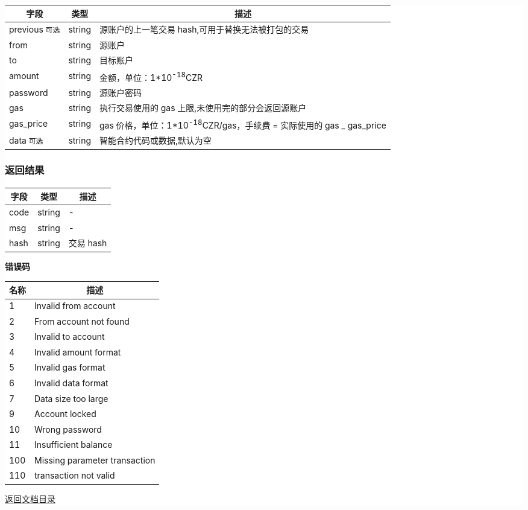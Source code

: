 | 字段            | 类型   | 描述                                                                             |
| --------------- | ------ | -------------------------------------------------------------------------------- |
| previous `可选` | string | 源账户的上一笔交易 hash,可用于替换无法被打包的交易                               |
| from            | string | 源账户                                                                           |
| to              | string | 目标账户                                                                         |
| amount          | string | 金额，单位：1\*10<sup>-18</sup>CZR                                               |
| password        | string | 源账户密码                                                                       |
| gas             | string | 执行交易使用的 gas 上限,未使用完的部分会返回源账户                               |
| gas_price       | string | gas 价格，单位：1\*10<sup>-18</sup>CZR/gas，手续费 = 实际使用的 gas \_ gas_price |
| data `可选`     | string | 智能合约代码或数据,默认为空                                                      |

### 返回结果

| 字段 | 类型   | 描述      |
| ---- | ------ | --------- |
| code | string | -         |
| msg  | string | -         |
| hash | string | 交易 hash |

**错误码**

| 名称 | 描述                          |
| ---- | ----------------------------- |
| 1    | Invalid from account          |
| 2    | From account not found        |
| 3    | Invalid to account            |
| 4    | Invalid amount format         |
| 5    | Invalid gas format            |
| 6    | Invalid data format           |
| 7    | Data size too large           |
| 9    | Account locked                |
| 10   | Wrong password                |
| 11   | Insufficient balance          |
| 100  | Missing parameter transaction |
| 110  | transaction not valid         |

[返回文档目录](#文档目录)
